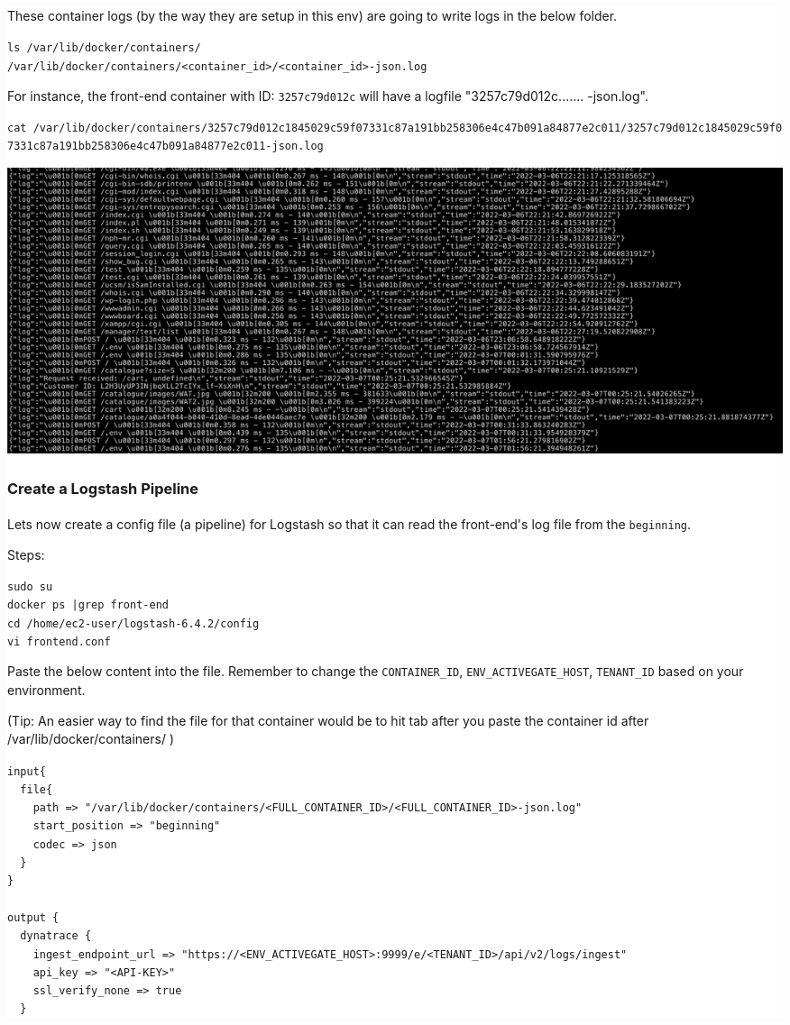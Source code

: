 These container logs (by the way they are setup in this env) are going to write logs in the below folder.

```
ls /var/lib/docker/containers/
/var/lib/docker/containers/<container_id>/<container_id>-json.log
```

For instance, the front-end container with ID: `3257c79d012c` will have a logfile "3257c79d012c....... -json.log".

```
cat /var/lib/docker/containers/3257c79d012c1845029c59f07331c87a191bb258306e4c47b091a84877e2c011/3257c79d012c1845029c59f07331c87a191bb258306e4c47b091a84877e2c011-json.log
```

![sample_app_log](assets/bootcamp/log2022/log_front-end.png)

### Create a Logstash Pipeline

Lets now create a config file (a pipeline) for Logstash so that it can read the front-end's log file from the `beginning`.

Steps:

```
sudo su
docker ps |grep front-end
cd /home/ec2-user/logstash-6.4.2/config
vi frontend.conf
```

Paste the below content into the file. Remember to change the `CONTAINER_ID`, `ENV_ACTIVEGATE_HOST`, `TENANT_ID` based on your environment.

(Tip: An easier way to find the file for that container would be to hit tab after you paste the container id after /var/lib/docker/containers/ )

```
input{
  file{
    path => "/var/lib/docker/containers/<FULL_CONTAINER_ID>/<FULL_CONTAINER_ID>-json.log"
    start_position => "beginning"
    codec => json
  }
}

output {
  dynatrace {
    ingest_endpoint_url => "https://<ENV_ACTIVEGATE_HOST>:9999/e/<TENANT_ID>/api/v2/logs/ingest"
    api_key => "<API-KEY>"
    ssl_verify_none => true
  }
```